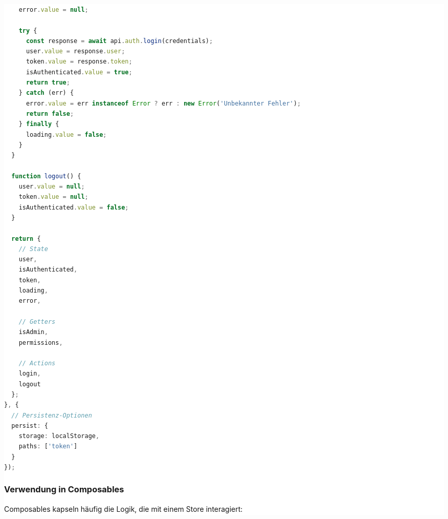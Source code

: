 ```typescript
    error.value = null;
    
    try {
      const response = await api.auth.login(credentials);
      user.value = response.user;
      token.value = response.token;
      isAuthenticated.value = true;
      return true;
    } catch (err) {
      error.value = err instanceof Error ? err : new Error('Unbekannter Fehler');
      return false;
    } finally {
      loading.value = false;
    }
  }
  
  function logout() {
    user.value = null;
    token.value = null;
    isAuthenticated.value = false;
  }
  
  return {
    // State
    user,
    isAuthenticated,
    token,
    loading,
    error,
    
    // Getters
    isAdmin,
    permissions,
    
    // Actions
    login,
    logout
  };
}, {
  // Persistenz-Optionen
  persist: {
    storage: localStorage,
    paths: ['token']
  }
});
```

### Verwendung in Composables

Composables kapseln häufig die Logik, die mit einem Store interagiert:
